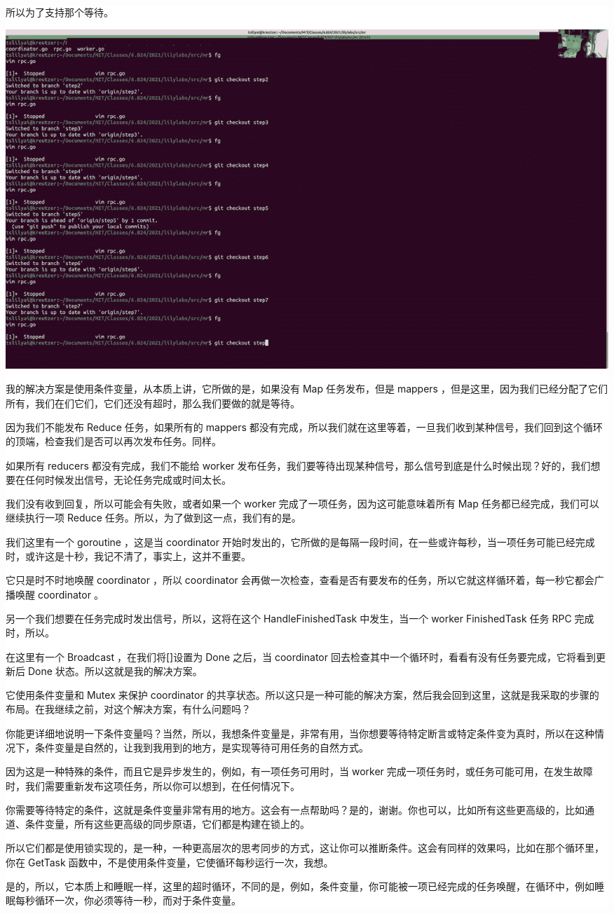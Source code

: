 所以为了支持那个等待。

![](img/2f0086836e72c092d2bf8ae8cc8e8252_31.png)

我的解决方案是使用条件变量，从本质上讲，它所做的是，如果没有 Map 任务发布，但是 mappers ，但是这里，因为我们已经分配了它们所有，我们在们它们，它们还没有超时，那么我们要做的就是等待。

因为我们不能发布 Reduce 任务，如果所有的 mappers 都没有完成，所以我们就在这里等着，一旦我们收到某种信号，我们回到这个循环的顶端，检查我们是否可以再次发布任务。同样。

如果所有 reducers 都没有完成，我们不能给 worker 发布任务，我们要等待出现某种信号，那么信号到底是什么时候出现？好的，我们想要在任何时候发出信号，无论任务完成或时间太长。

我们没有收到回复，所以可能会有失败，或者如果一个 worker 完成了一项任务，因为这可能意味着所有 Map 任务都已经完成，我们可以继续执行一项 Reduce 任务。所以，为了做到这一点，我们有的是。

我们这里有一个 goroutine ，这是当 coordinator 开始时发出的，它所做的是每隔一段时间，在一些或许每秒，当一项任务可能已经完成时，或许这是十秒，我记不清了，事实上，这并不重要。

它只是时不时地唤醒 coordinator ，所以 coordinator 会再做一次检查，查看是否有要发布的任务，所以它就这样循环着，每一秒它都会广播唤醒 coordinator 。

另一个我们想要在任务完成时发出信号，所以，这将在这个 HandleFinishedTask 中发生，当一个 worker FinishedTask 任务 RPC 完成时，所以。

在这里有一个 Broadcast ，在我们将[]设置为 Done 之后，当 coordinator 回去检查其中一个循环时，看看有没有任务要完成，它将看到更新后 Done 状态。所以这就是我的解决方案。

它使用条件变量和 Mutex 来保护 coordinator 的共享状态。所以这只是一种可能的解决方案，然后我会回到这里，这就是我采取的步骤的布局。在我继续之前，对这个解决方案，有什么问题吗？

你能更详细地说明一下条件变量吗？当然，所以，我想条件变量是，非常有用，当你想要等待特定断言或特定条件变为真时，所以在这种情况下，条件变量是自然的，让我到我用到的地方，是实现等待可用任务的自然方式。

因为这是一种特殊的条件，而且它是异步发生的，例如，有一项任务可用时，当 worker 完成一项任务时，或任务可能可用，在发生故障时，我们需要重新发布这项任务，所以你可以想到，在任何情况下。

你需要等待特定的条件，这就是条件变量非常有用的地方。这会有一点帮助吗？是的，谢谢。你也可以，比如所有这些更高级的，比如通道、条件变量，所有这些更高级的同步原语，它们都是构建在锁上的。

所以它们都是使用锁实现的，是一种，一种更高层次的思考同步的方式，这让你可以推断条件。这会有同样的效果吗，比如在那个循环里，你在 GetTask 函数中，不是使用条件变量，它使循环每秒运行一次，我想。

是的，所以，它本质上和睡眠一样，这里的超时循环，不同的是，例如，条件变量，你可能被一项已经完成的任务唤醒，在循环中，例如睡眠每秒循环一次，你必须等待一秒，而对于条件变量。

